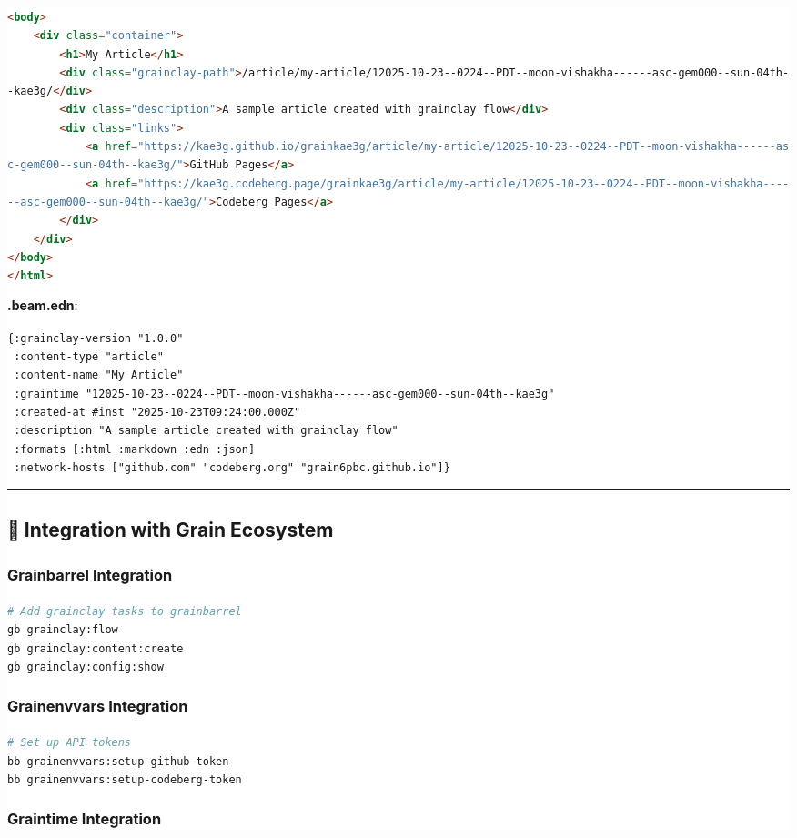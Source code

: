 ```html
<body>
    <div class="container">
        <h1>My Article</h1>
        <div class="grainclay-path">/article/my-article/12025-10-23--0224--PDT--moon-vishakha------asc-gem000--sun-04th--kae3g/</div>
        <div class="description">A sample article created with grainclay flow</div>
        <div class="links">
            <a href="https://kae3g.github.io/grainkae3g/article/my-article/12025-10-23--0224--PDT--moon-vishakha------asc-gem000--sun-04th--kae3g/">GitHub Pages</a>
            <a href="https://kae3g.codeberg.page/grainkae3g/article/my-article/12025-10-23--0224--PDT--moon-vishakha------asc-gem000--sun-04th--kae3g/">Codeberg Pages</a>
        </div>
    </div>
</body>
</html>
```

**.beam.edn**:
```edn
{:grainclay-version "1.0.0"
 :content-type "article"
 :content-name "My Article"
 :graintime "12025-10-23--0224--PDT--moon-vishakha------asc-gem000--sun-04th--kae3g"
 :created-at #inst "2025-10-23T09:24:00.000Z"
 :description "A sample article created with grainclay flow"
 :formats [:html :markdown :edn :json]
 :network-hosts ["github.com" "codeberg.org" "grain6pbc.github.io"]}
```

---

## 🔄 Integration with Grain Ecosystem

### Grainbarrel Integration

```bash
# Add grainclay tasks to grainbarrel
gb grainclay:flow
gb grainclay:content:create
gb grainclay:config:show
```

### Grainenvvars Integration

```bash
# Set up API tokens
bb grainenvvars:setup-github-token
bb grainenvvars:setup-codeberg-token
```

### Graintime Integration

